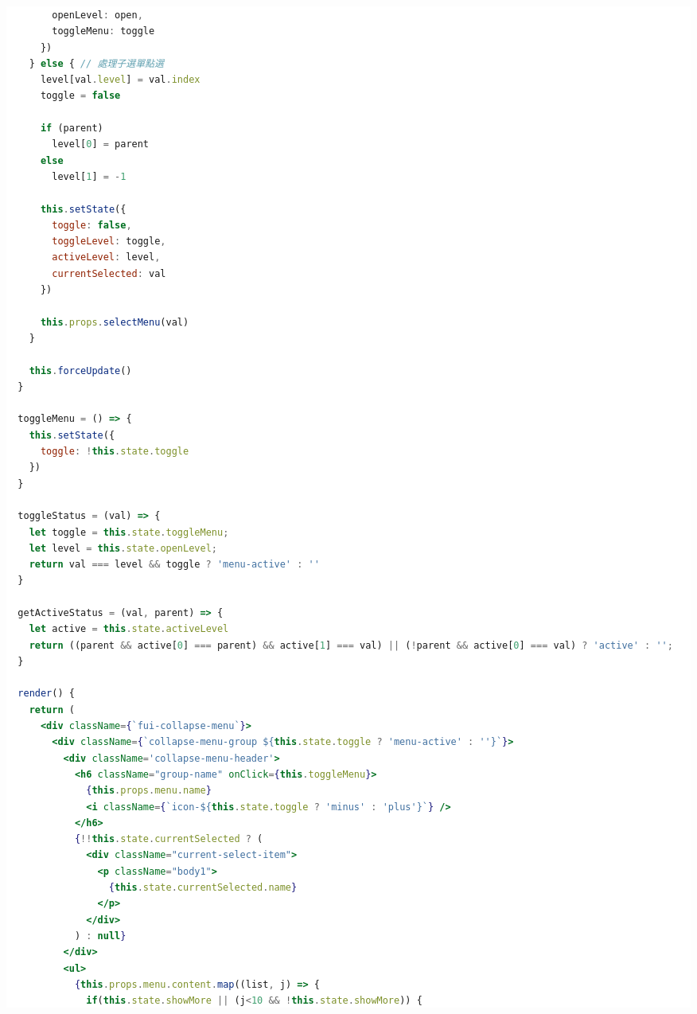 ```jsx
        openLevel: open,
        toggleMenu: toggle
      })
    } else { // 處理子選單點選
      level[val.level] = val.index
      toggle = false

      if (parent)
        level[0] = parent
      else
        level[1] = -1

      this.setState({
        toggle: false,
        toggleLevel: toggle,
        activeLevel: level,
        currentSelected: val
      })

      this.props.selectMenu(val)
    }

    this.forceUpdate()
  }

  toggleMenu = () => {
    this.setState({
      toggle: !this.state.toggle
    })
  }

  toggleStatus = (val) => {
    let toggle = this.state.toggleMenu;
    let level = this.state.openLevel;
    return val === level && toggle ? 'menu-active' : ''
  }

  getActiveStatus = (val, parent) => {
    let active = this.state.activeLevel
    return ((parent && active[0] === parent) && active[1] === val) || (!parent && active[0] === val) ? 'active' : '';
  }

  render() {
    return (
      <div className={`fui-collapse-menu`}>
        <div className={`collapse-menu-group ${this.state.toggle ? 'menu-active' : ''}`}>
          <div className='collapse-menu-header'>
            <h6 className="group-name" onClick={this.toggleMenu}>
              {this.props.menu.name}
              <i className={`icon-${this.state.toggle ? 'minus' : 'plus'}`} />
            </h6>
            {!!this.state.currentSelected ? (
              <div className="current-select-item">
                <p className="body1">
                  {this.state.currentSelected.name}
                </p>
              </div>
            ) : null}
          </div>
          <ul>
            {this.props.menu.content.map((list, j) => {
              if(this.state.showMore || (j<10 && !this.state.showMore)) {
```